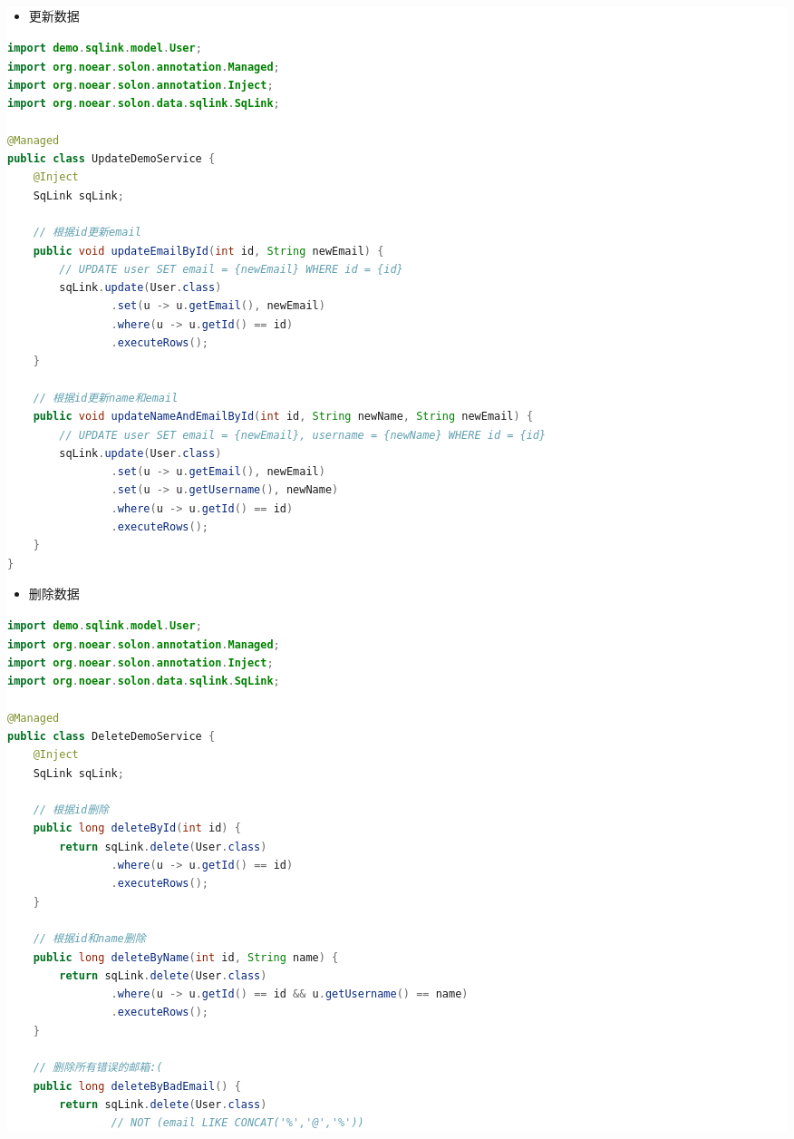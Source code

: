 * 更新数据

```java
import demo.sqlink.model.User;
import org.noear.solon.annotation.Managed;
import org.noear.solon.annotation.Inject;
import org.noear.solon.data.sqlink.SqLink;

@Managed
public class UpdateDemoService {
    @Inject
    SqLink sqLink;

    // 根据id更新email
    public void updateEmailById(int id, String newEmail) {
        // UPDATE user SET email = {newEmail} WHERE id = {id}
        sqLink.update(User.class)
                .set(u -> u.getEmail(), newEmail)
                .where(u -> u.getId() == id)
                .executeRows();
    }

    // 根据id更新name和email
    public void updateNameAndEmailById(int id, String newName, String newEmail) {
        // UPDATE user SET email = {newEmail}, username = {newName} WHERE id = {id}
        sqLink.update(User.class)
                .set(u -> u.getEmail(), newEmail)
                .set(u -> u.getUsername(), newName)
                .where(u -> u.getId() == id)
                .executeRows();
    }
}
```

* 删除数据

```java
import demo.sqlink.model.User;
import org.noear.solon.annotation.Managed;
import org.noear.solon.annotation.Inject;
import org.noear.solon.data.sqlink.SqLink;

@Managed
public class DeleteDemoService {
    @Inject
    SqLink sqLink;

    // 根据id删除
    public long deleteById(int id) {
        return sqLink.delete(User.class)
                .where(u -> u.getId() == id)
                .executeRows();
    }

    // 根据id和name删除
    public long deleteByName(int id, String name) {
        return sqLink.delete(User.class)
                .where(u -> u.getId() == id && u.getUsername() == name)
                .executeRows();
    }

    // 删除所有错误的邮箱:(
    public long deleteByBadEmail() {
        return sqLink.delete(User.class)
                // NOT (email LIKE CONCAT('%','@','%'))
```